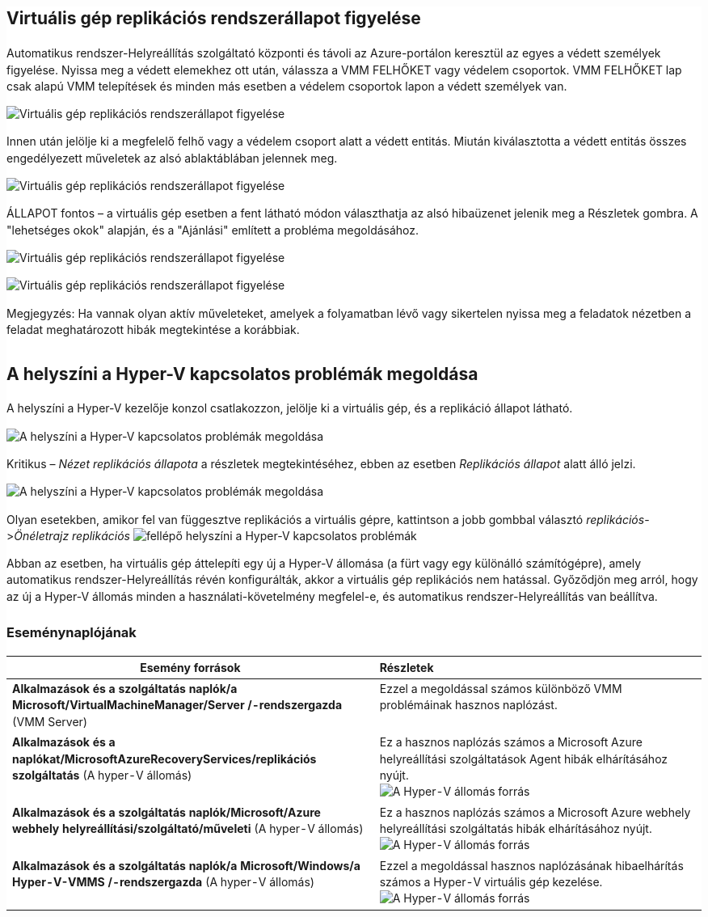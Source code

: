 ## <a name="monitor-replication-health-for-virtual-machine"></a>Virtuális gép replikációs rendszerállapot figyelése

Automatikus rendszer-Helyreállítás szolgáltató központi és távoli az Azure-portálon keresztül az egyes a védett személyek figyelése. Nyissa meg a védett elemekhez ott után, válassza a VMM FELHŐKET vagy védelem csoportok. VMM FELHŐKET lap csak alapú VMM telepítések és minden más esetben a védelem csoportok lapon a védett személyek van.

![Virtuális gép replikációs rendszerállapot figyelése](media/site-recovery-monitoring-and-troubleshooting/image8.png)

Innen után jelölje ki a megfelelő felhő vagy a védelem csoport alatt a védett entitás. Miután kiválasztotta a védett entitás összes engedélyezett műveletek az alsó ablaktáblában jelennek meg.

![Virtuális gép replikációs rendszerállapot figyelése](media/site-recovery-monitoring-and-troubleshooting/image9.png)

ÁLLAPOT fontos – a virtuális gép esetben a fent látható módon választhatja az alsó hibaüzenet jelenik meg a Részletek gombra. A "lehetséges okok" alapján, és a "Ajánlási" említett a probléma megoldásához.

![Virtuális gép replikációs rendszerállapot figyelése](media/site-recovery-monitoring-and-troubleshooting/image10.png)

![Virtuális gép replikációs rendszerállapot figyelése](media/site-recovery-monitoring-and-troubleshooting/image11.png)

Megjegyzés: Ha vannak olyan aktív műveleteket, amelyek a folyamatban lévő vagy sikertelen nyissa meg a feladatok nézetben a feladat meghatározott hibák megtekintése a korábbiak.

## <a name="troubleshoot-on-premises-hyper-v-issues"></a>A helyszíni a Hyper-V kapcsolatos problémák megoldása

A helyszíni a Hyper-V kezelője konzol csatlakozzon, jelölje ki a virtuális gép, és a replikáció állapot látható.

![A helyszíni a Hyper-V kapcsolatos problémák megoldása](media/site-recovery-monitoring-and-troubleshooting/image12.png)

Kritikus – *Nézet replikációs állapota* a részletek megtekintéséhez, ebben az esetben *Replikációs állapot* alatt álló jelzi.

![A helyszíni a Hyper-V kapcsolatos problémák megoldása](media/site-recovery-monitoring-and-troubleshooting/image13.png)

Olyan esetekben, amikor fel van függesztve replikációs a virtuális gépre, kattintson a jobb gombbal választó *replikációs*->*Önéletrajz replikációs*
![fellépő helyszíni a Hyper-V kapcsolatos problémák](media/site-recovery-monitoring-and-troubleshooting/image19.png)

Abban az esetben, ha virtuális gép áttelepíti egy új a Hyper-V állomása (a fürt vagy egy különálló számítógépre), amely automatikus rendszer-Helyreállítás révén konfigurálták, akkor a virtuális gép replikációs nem hatással. Győződjön meg arról, hogy az új a Hyper-V állomás minden a használati-követelmény megfelel-e, és automatikus rendszer-Helyreállítás van beállítva.

### <a name="event-log"></a>Eseménynaplójának

| Esemény források                | Részletek                                                                                                                                                                                           |
|-------------------------  |:------------------------------------------------------------------------------------------------------------------------------------------------------------------------------------------------------    |
| **Alkalmazások és a szolgáltatás naplók/a Microsoft/VirtualMachineManager/Server /-rendszergazda** (VMM Server)   |  Ezzel a megoldással számos különböző VMM problémáinak hasznos naplózást. |
| **Alkalmazások és a naplókat/MicrosoftAzureRecoveryServices/replikációs szolgáltatás** (A hyper-V állomás)   | Ez a hasznos naplózás számos a Microsoft Azure helyreállítási szolgáltatások Agent hibák elhárításához nyújt. <br/> ![A Hyper-V állomás forrás](media/site-recovery-monitoring-and-troubleshooting/eventviewer03.png) |
| **Alkalmazások és a szolgáltatás naplók/Microsoft/Azure webhely helyreállítási/szolgáltató/műveleti** (A hyper-V állomás)   | Ez a hasznos naplózás számos a Microsoft Azure webhely helyreállítási szolgáltatás hibák elhárításához nyújt. <br/> ![A Hyper-V állomás forrás](media/site-recovery-monitoring-and-troubleshooting/eventviewer02.png) |
| **Alkalmazások és a szolgáltatás naplók/a Microsoft/Windows/a Hyper-V-VMMS /-rendszergazda** (A hyper-V állomás) | Ezzel a megoldással hasznos naplózásának hibaelhárítás számos a Hyper-V virtuális gép kezelése. <br/> ![A Hyper-V állomás forrás](media/site-recovery-monitoring-and-troubleshooting/eventviewer01.png) |
